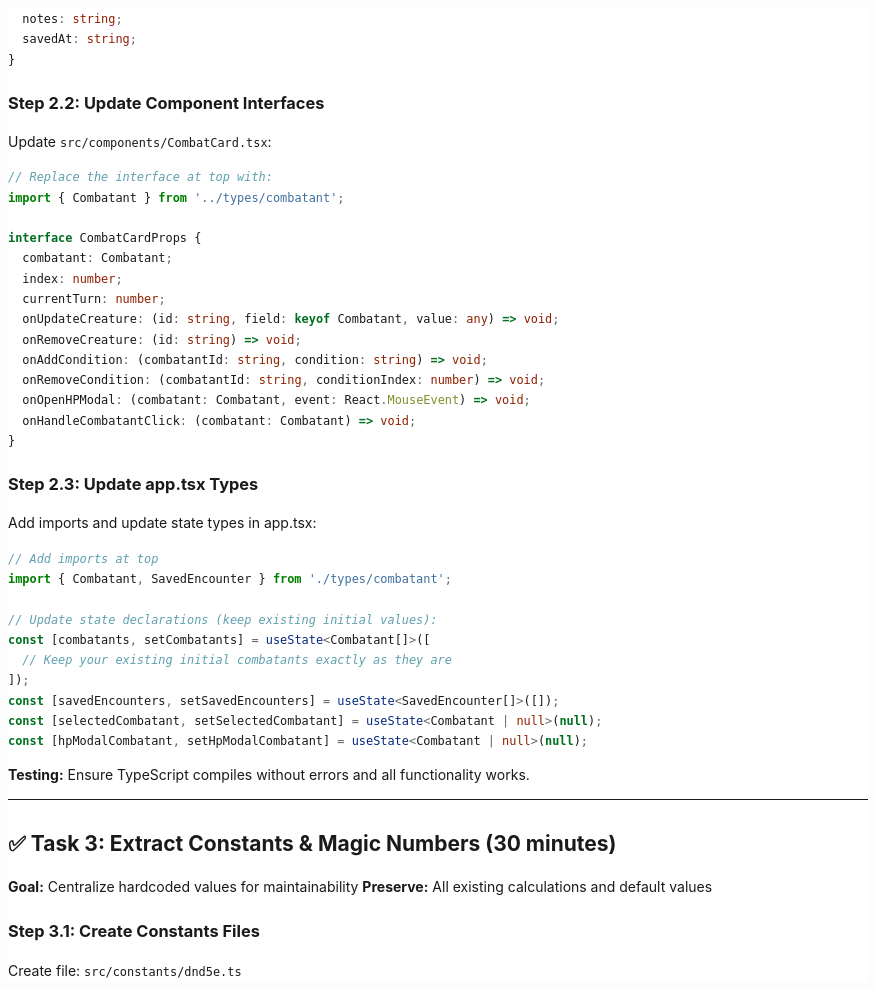 ```typescript
  notes: string;
  savedAt: string;
}
```

### **Step 2.2: Update Component Interfaces**
Update `src/components/CombatCard.tsx`:

```typescript
// Replace the interface at top with:
import { Combatant } from '../types/combatant';

interface CombatCardProps {
  combatant: Combatant;
  index: number;
  currentTurn: number;
  onUpdateCreature: (id: string, field: keyof Combatant, value: any) => void;
  onRemoveCreature: (id: string) => void;
  onAddCondition: (combatantId: string, condition: string) => void;
  onRemoveCondition: (combatantId: string, conditionIndex: number) => void;
  onOpenHPModal: (combatant: Combatant, event: React.MouseEvent) => void;
  onHandleCombatantClick: (combatant: Combatant) => void;
}
```

### **Step 2.3: Update app.tsx Types**
Add imports and update state types in app.tsx:

```typescript
// Add imports at top
import { Combatant, SavedEncounter } from './types/combatant';

// Update state declarations (keep existing initial values):
const [combatants, setCombatants] = useState<Combatant[]>([
  // Keep your existing initial combatants exactly as they are
]);
const [savedEncounters, setSavedEncounters] = useState<SavedEncounter[]>([]);
const [selectedCombatant, setSelectedCombatant] = useState<Combatant | null>(null);
const [hpModalCombatant, setHpModalCombatant] = useState<Combatant | null>(null);
```

**Testing:** Ensure TypeScript compiles without errors and all functionality works.

---

## ✅ Task 3: Extract Constants & Magic Numbers (30 minutes)
**Goal:** Centralize hardcoded values for maintainability
**Preserve:** All existing calculations and default values

### **Step 3.1: Create Constants Files**
Create file: `src/constants/dnd5e.ts`
